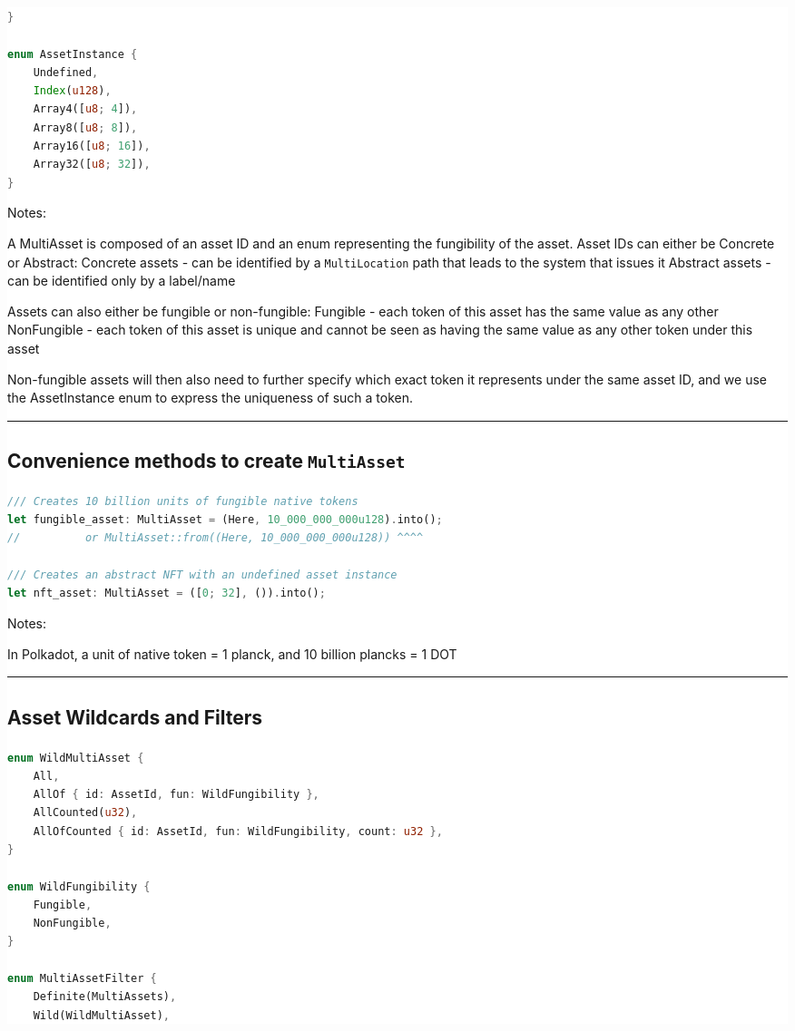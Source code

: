 ```rust
}

enum AssetInstance {
    Undefined,
    Index(u128),
    Array4([u8; 4]),
    Array8([u8; 8]),
    Array16([u8; 16]),
    Array32([u8; 32]),
}
```

</div>

Notes:

A MultiAsset is composed of an asset ID and an enum representing the fungibility of the asset.
Asset IDs can either be Concrete or Abstract:
Concrete assets - can be identified by a `MultiLocation` path that leads to the system that issues it
Abstract assets - can be identified only by a label/name

Assets can also either be fungible or non-fungible:
Fungible - each token of this asset has the same value as any other
NonFungible - each token of this asset is unique and cannot be seen as having the same value as any other token under this asset

Non-fungible assets will then also need to further specify which exact token it represents under the same asset ID, and we use the AssetInstance enum to express the uniqueness of such a token.

---

## Convenience methods to create `MultiAsset`

```rust
/// Creates 10 billion units of fungible native tokens
let fungible_asset: MultiAsset = (Here, 10_000_000_000u128).into();
//          or MultiAsset::from((Here, 10_000_000_000u128)) ^^^^

/// Creates an abstract NFT with an undefined asset instance
let nft_asset: MultiAsset = ([0; 32], ()).into();
```

Notes:

In Polkadot, a unit of native token = 1 planck, and 10 billion plancks = 1 DOT

---

## Asset Wildcards and Filters

```rust
enum WildMultiAsset {
    All,
    AllOf { id: AssetId, fun: WildFungibility },
    AllCounted(u32),
    AllOfCounted { id: AssetId, fun: WildFungibility, count: u32 },
}

enum WildFungibility {
    Fungible,
    NonFungible,
}

enum MultiAssetFilter {
    Definite(MultiAssets),
    Wild(WildMultiAsset),
```